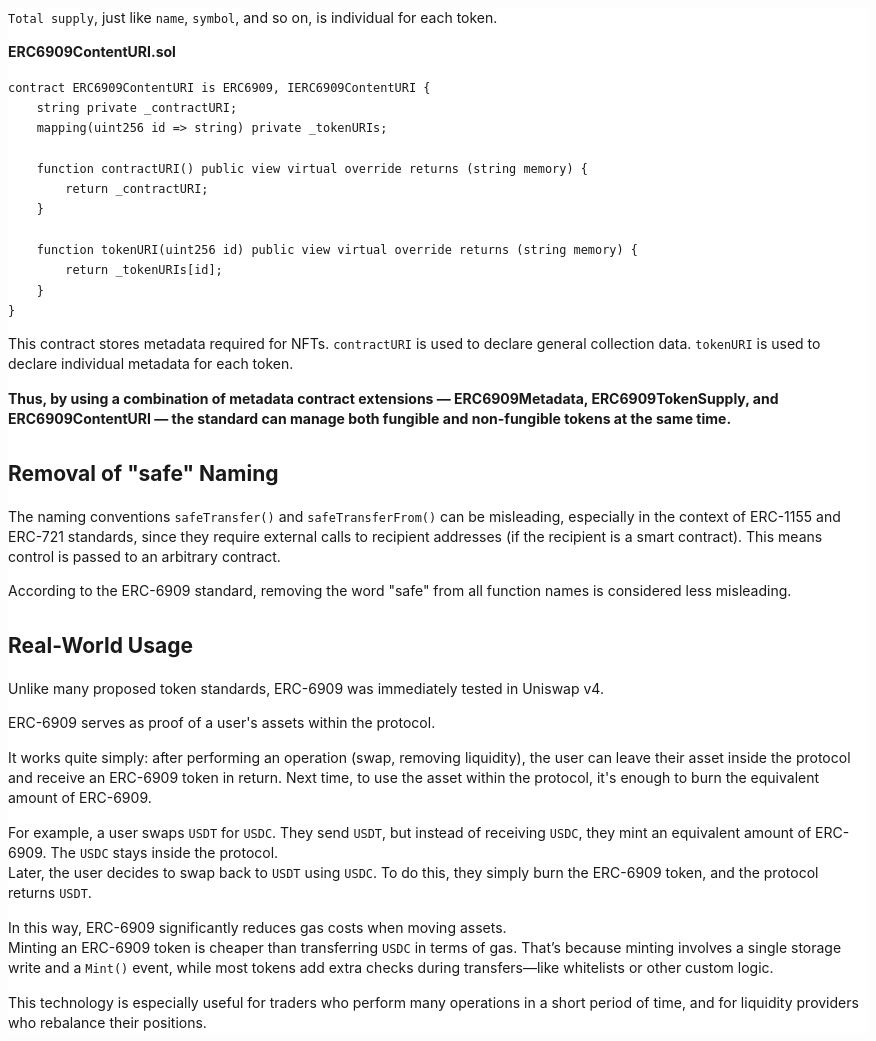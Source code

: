 `Total supply`, just like `name`, `symbol`, and so on, is individual for each token.

**ERC6909ContentURI.sol**

```solidity
contract ERC6909ContentURI is ERC6909, IERC6909ContentURI {
    string private _contractURI;
    mapping(uint256 id => string) private _tokenURIs;

    function contractURI() public view virtual override returns (string memory) {
        return _contractURI;
    }

    function tokenURI(uint256 id) public view virtual override returns (string memory) {
        return _tokenURIs[id];
    }
}
```

This contract stores metadata required for NFTs. `contractURI` is used to declare general collection data. `tokenURI` is used to declare individual metadata for each token.

**Thus, by using a combination of metadata contract extensions — ERC6909Metadata, ERC6909TokenSupply, and ERC6909ContentURI — the standard can manage both fungible and non-fungible tokens at the same time.**

## Removal of "safe" Naming

The naming conventions `safeTransfer()` and `safeTransferFrom()` can be misleading, especially in the context of ERC-1155 and ERC-721 standards, since they require external calls to recipient addresses (if the recipient is a smart contract). This means control is passed to an arbitrary contract.

According to the ERC-6909 standard, removing the word "safe" from all function names is considered less misleading.

## Real-World Usage

Unlike many proposed token standards, ERC-6909 was immediately tested in Uniswap v4.

ERC-6909 serves as proof of a user's assets within the protocol.

It works quite simply: after performing an operation (swap, removing liquidity), the user can leave their asset inside the protocol and receive an ERC-6909 token in return. Next time, to use the asset within the protocol, it's enough to burn the equivalent amount of ERC-6909.

For example, a user swaps `USDT` for `USDC`. They send `USDT`, but instead of receiving `USDC`, they mint an equivalent amount of ERC-6909. The `USDC` stays inside the protocol.  
Later, the user decides to swap back to `USDT` using `USDC`. To do this, they simply burn the ERC-6909 token, and the protocol returns `USDT`.

In this way, ERC-6909 significantly reduces gas costs when moving assets.  
Minting an ERC-6909 token is cheaper than transferring `USDC` in terms of gas. That’s because minting involves a single storage write and a `Mint()` event, while most tokens add extra checks during transfers—like whitelists or other custom logic.

This technology is especially useful for traders who perform many operations in a short period of time, and for liquidity providers who rebalance their positions.
